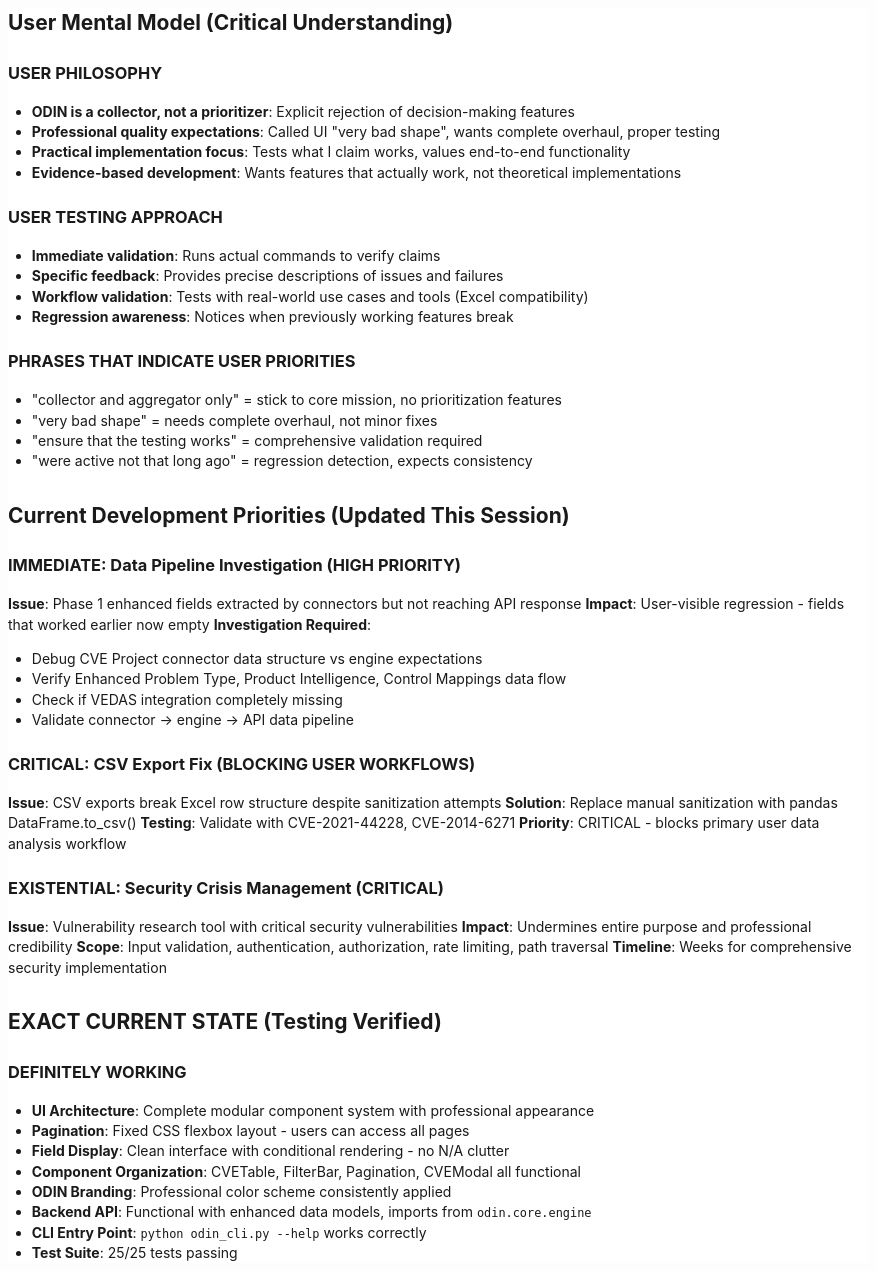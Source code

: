 ## User Mental Model (Critical Understanding)

### USER PHILOSOPHY
- **ODIN is a collector, not a prioritizer**: Explicit rejection of decision-making features
- **Professional quality expectations**: Called UI "very bad shape", wants complete overhaul, proper testing
- **Practical implementation focus**: Tests what I claim works, values end-to-end functionality
- **Evidence-based development**: Wants features that actually work, not theoretical implementations

### USER TESTING APPROACH
- **Immediate validation**: Runs actual commands to verify claims
- **Specific feedback**: Provides precise descriptions of issues and failures
- **Workflow validation**: Tests with real-world use cases and tools (Excel compatibility)
- **Regression awareness**: Notices when previously working features break

### PHRASES THAT INDICATE USER PRIORITIES
- "collector and aggregator only" = stick to core mission, no prioritization features
- "very bad shape" = needs complete overhaul, not minor fixes
- "ensure that the testing works" = comprehensive validation required
- "were active not that long ago" = regression detection, expects consistency

## Current Development Priorities (Updated This Session)

### IMMEDIATE: Data Pipeline Investigation (HIGH PRIORITY)
**Issue**: Phase 1 enhanced fields extracted by connectors but not reaching API response
**Impact**: User-visible regression - fields that worked earlier now empty
**Investigation Required**:
- Debug CVE Project connector data structure vs engine expectations
- Verify Enhanced Problem Type, Product Intelligence, Control Mappings data flow
- Check if VEDAS integration completely missing
- Validate connector → engine → API data pipeline

### CRITICAL: CSV Export Fix (BLOCKING USER WORKFLOWS)
**Issue**: CSV exports break Excel row structure despite sanitization attempts
**Solution**: Replace manual sanitization with pandas DataFrame.to_csv()
**Testing**: Validate with CVE-2021-44228, CVE-2014-6271
**Priority**: CRITICAL - blocks primary user data analysis workflow

### EXISTENTIAL: Security Crisis Management (CRITICAL)
**Issue**: Vulnerability research tool with critical security vulnerabilities
**Impact**: Undermines entire purpose and professional credibility
**Scope**: Input validation, authentication, authorization, rate limiting, path traversal
**Timeline**: Weeks for comprehensive security implementation

## EXACT CURRENT STATE (Testing Verified)

### DEFINITELY WORKING
- **UI Architecture**: Complete modular component system with professional appearance
- **Pagination**: Fixed CSS flexbox layout - users can access all pages
- **Field Display**: Clean interface with conditional rendering - no N/A clutter
- **Component Organization**: CVETable, FilterBar, Pagination, CVEModal all functional
- **ODIN Branding**: Professional color scheme consistently applied
- **Backend API**: Functional with enhanced data models, imports from `odin.core.engine`
- **CLI Entry Point**: `python odin_cli.py --help` works correctly
- **Test Suite**: 25/25 tests passing
